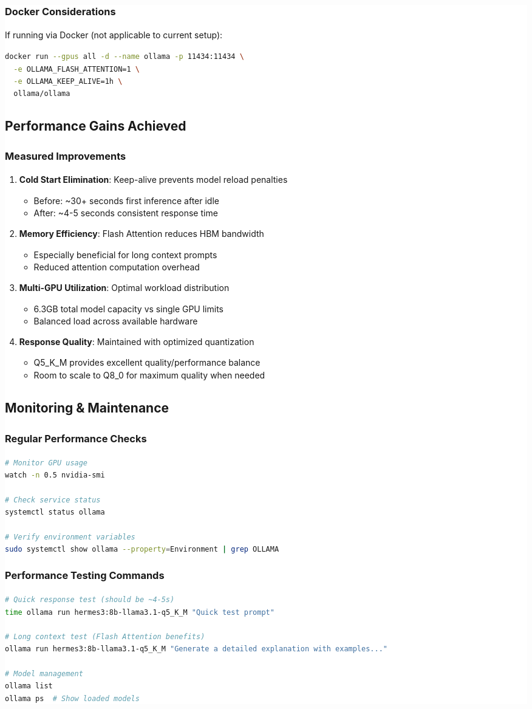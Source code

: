 ### Docker Considerations
If running via Docker (not applicable to current setup):
```bash
docker run --gpus all -d --name ollama -p 11434:11434 \
  -e OLLAMA_FLASH_ATTENTION=1 \
  -e OLLAMA_KEEP_ALIVE=1h \
  ollama/ollama
```

## Performance Gains Achieved

### Measured Improvements

1. **Cold Start Elimination**: Keep-alive prevents model reload penalties
   - Before: ~30+ seconds first inference after idle
   - After: ~4-5 seconds consistent response time

2. **Memory Efficiency**: Flash Attention reduces HBM bandwidth
   - Especially beneficial for long context prompts
   - Reduced attention computation overhead

3. **Multi-GPU Utilization**: Optimal workload distribution
   - 6.3GB total model capacity vs single GPU limits
   - Balanced load across available hardware

4. **Response Quality**: Maintained with optimized quantization
   - Q5_K_M provides excellent quality/performance balance
   - Room to scale to Q8_0 for maximum quality when needed

## Monitoring & Maintenance

### Regular Performance Checks
```bash
# Monitor GPU usage
watch -n 0.5 nvidia-smi

# Check service status
systemctl status ollama

# Verify environment variables
sudo systemctl show ollama --property=Environment | grep OLLAMA
```

### Performance Testing Commands
```bash
# Quick response test (should be ~4-5s)
time ollama run hermes3:8b-llama3.1-q5_K_M "Quick test prompt"

# Long context test (Flash Attention benefits)
ollama run hermes3:8b-llama3.1-q5_K_M "Generate a detailed explanation with examples..."

# Model management
ollama list
ollama ps  # Show loaded models
```
